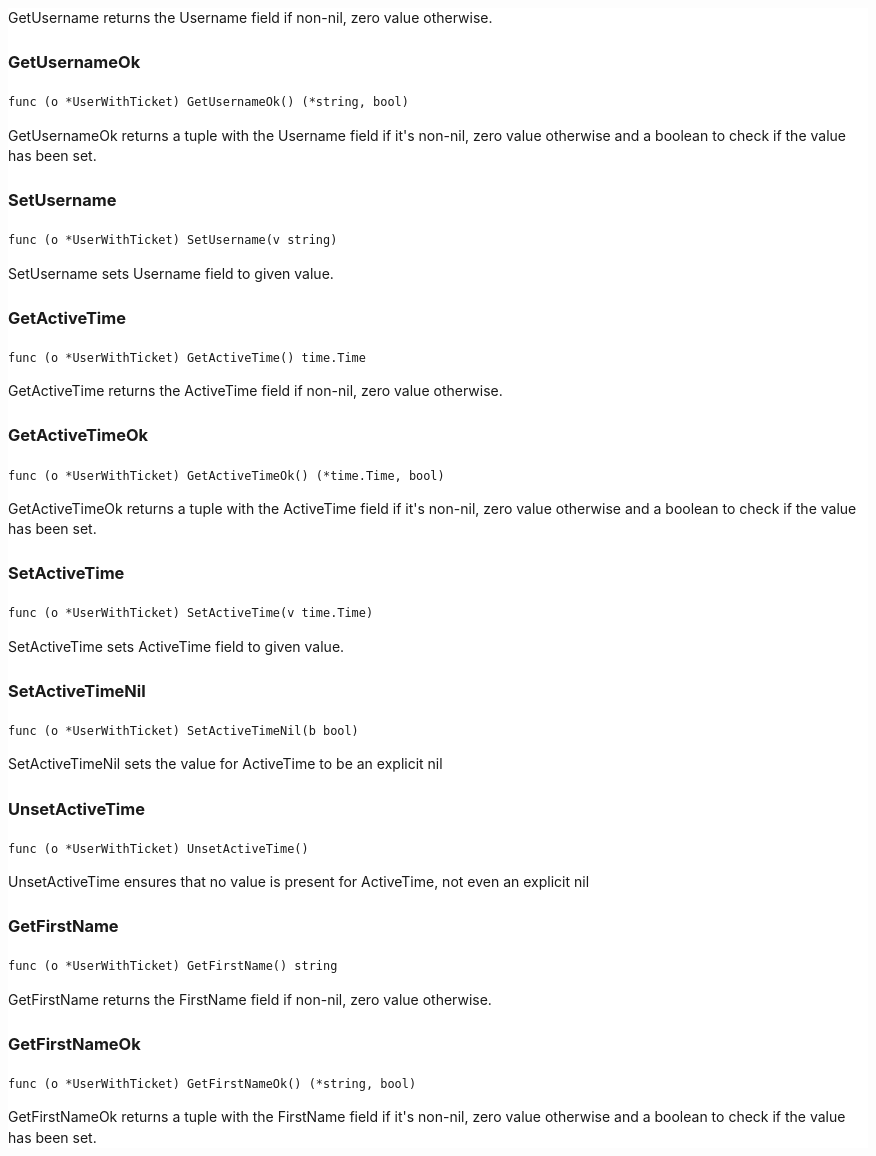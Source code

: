 GetUsername returns the Username field if non-nil, zero value otherwise.

### GetUsernameOk

`func (o *UserWithTicket) GetUsernameOk() (*string, bool)`

GetUsernameOk returns a tuple with the Username field if it's non-nil, zero value otherwise
and a boolean to check if the value has been set.

### SetUsername

`func (o *UserWithTicket) SetUsername(v string)`

SetUsername sets Username field to given value.


### GetActiveTime

`func (o *UserWithTicket) GetActiveTime() time.Time`

GetActiveTime returns the ActiveTime field if non-nil, zero value otherwise.

### GetActiveTimeOk

`func (o *UserWithTicket) GetActiveTimeOk() (*time.Time, bool)`

GetActiveTimeOk returns a tuple with the ActiveTime field if it's non-nil, zero value otherwise
and a boolean to check if the value has been set.

### SetActiveTime

`func (o *UserWithTicket) SetActiveTime(v time.Time)`

SetActiveTime sets ActiveTime field to given value.


### SetActiveTimeNil

`func (o *UserWithTicket) SetActiveTimeNil(b bool)`

 SetActiveTimeNil sets the value for ActiveTime to be an explicit nil

### UnsetActiveTime
`func (o *UserWithTicket) UnsetActiveTime()`

UnsetActiveTime ensures that no value is present for ActiveTime, not even an explicit nil
### GetFirstName

`func (o *UserWithTicket) GetFirstName() string`

GetFirstName returns the FirstName field if non-nil, zero value otherwise.

### GetFirstNameOk

`func (o *UserWithTicket) GetFirstNameOk() (*string, bool)`

GetFirstNameOk returns a tuple with the FirstName field if it's non-nil, zero value otherwise
and a boolean to check if the value has been set.
